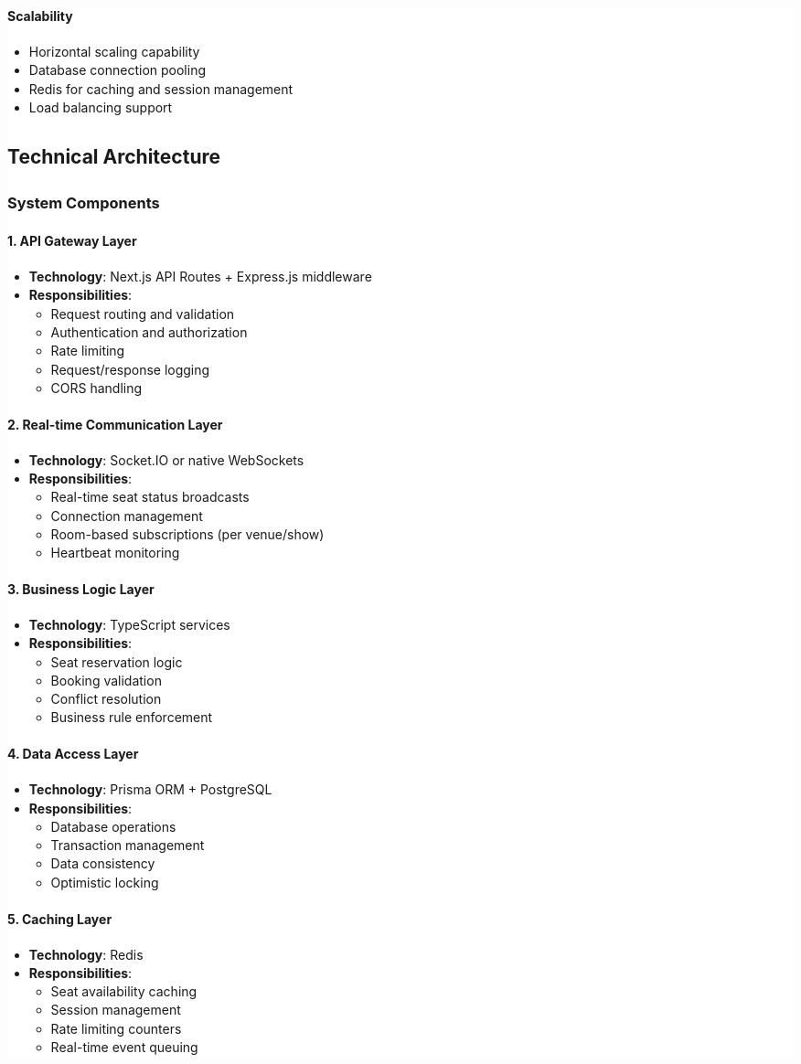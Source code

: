 #### Scalability
- Horizontal scaling capability
- Database connection pooling
- Redis for caching and session management
- Load balancing support

## Technical Architecture

### System Components

#### 1. API Gateway Layer
- **Technology**: Next.js API Routes + Express.js middleware
- **Responsibilities**: 
  - Request routing and validation
  - Authentication and authorization
  - Rate limiting
  - Request/response logging
  - CORS handling

#### 2. Real-time Communication Layer
- **Technology**: Socket.IO or native WebSockets
- **Responsibilities**:
  - Real-time seat status broadcasts
  - Connection management
  - Room-based subscriptions (per venue/show)
  - Heartbeat monitoring

#### 3. Business Logic Layer
- **Technology**: TypeScript services
- **Responsibilities**:
  - Seat reservation logic
  - Booking validation
  - Conflict resolution
  - Business rule enforcement

#### 4. Data Access Layer
- **Technology**: Prisma ORM + PostgreSQL
- **Responsibilities**:
  - Database operations
  - Transaction management
  - Data consistency
  - Optimistic locking

#### 5. Caching Layer
- **Technology**: Redis
- **Responsibilities**:
  - Seat availability caching
  - Session management
  - Rate limiting counters
  - Real-time event queuing

